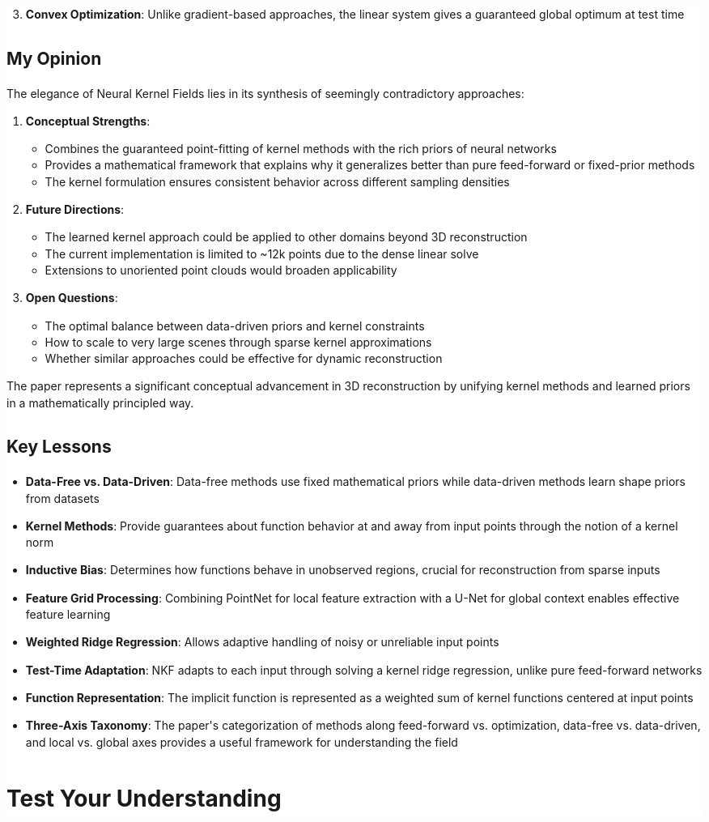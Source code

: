 3. **Convex Optimization**: Unlike gradient-based approaches, the linear system gives a guaranteed global optimum at test time
    

## My Opinion

The elegance of Neural Kernel Fields lies in its synthesis of seemingly contradictory approaches:

1. **Conceptual Strengths**:
    
    - Combines the guaranteed point-fitting of kernel methods with the rich priors of neural networks
    - Provides a mathematical framework that explains why it generalizes better than pure feed-forward or fixed-prior methods
    - The kernel formulation ensures consistent behavior across different sampling densities
2. **Future Directions**:
    
    - The learned kernel approach could be applied to other domains beyond 3D reconstruction
    - The current implementation is limited to ~12k points due to the dense linear solve
    - Extensions to unoriented point clouds would broaden applicability
3. **Open Questions**:
    
    - The optimal balance between data-driven priors and kernel constraints
    - How to scale to very large scenes through sparse kernel approximations
    - Whether similar approaches could be effective for dynamic reconstruction

The paper represents a significant conceptual advancement in 3D reconstruction by unifying kernel methods and learned priors in a mathematically principled way.

## Key Lessons

- **Data-Free vs. Data-Driven**: Data-free methods use fixed mathematical priors while data-driven methods learn shape priors from datasets
    
- **Kernel Methods**: Provide guarantees about function behavior at and away from input points through the notion of a kernel norm
    
- **Inductive Bias**: Determines how functions behave in unobserved regions, crucial for reconstruction from sparse inputs
    
- **Feature Grid Processing**: Combining PointNet for local feature extraction with a U-Net for global context enables effective feature learning
    
- **Weighted Ridge Regression**: Allows adaptive handling of noisy or unreliable input points
    
- **Test-Time Adaptation**: NKF adapts to each input through solving a kernel ridge regression, unlike pure feed-forward networks
    
- **Function Representation**: The implicit function is represented as a weighted sum of kernel functions centered at input points
    
- **Three-Axis Taxonomy**: The paper's categorization of methods along feed-forward vs. optimization, data-free vs. data-driven, and local vs. global axes provides a useful framework for understanding the field
    

# Test Your Understanding

